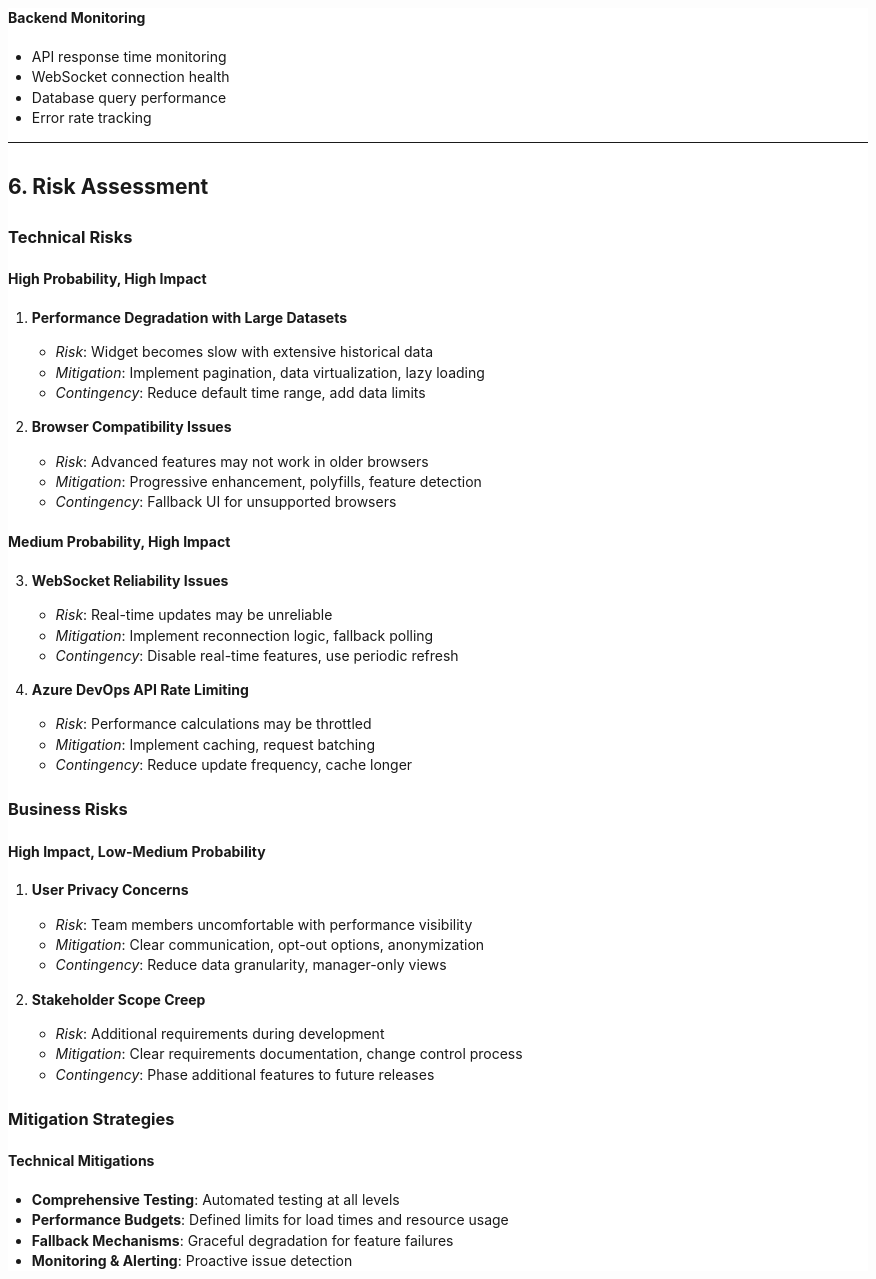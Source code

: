 #### Backend Monitoring
- API response time monitoring
- WebSocket connection health
- Database query performance
- Error rate tracking

---

## 6. Risk Assessment

### Technical Risks

#### High Probability, High Impact
1. **Performance Degradation with Large Datasets**
   - *Risk*: Widget becomes slow with extensive historical data
   - *Mitigation*: Implement pagination, data virtualization, lazy loading
   - *Contingency*: Reduce default time range, add data limits

2. **Browser Compatibility Issues**
   - *Risk*: Advanced features may not work in older browsers
   - *Mitigation*: Progressive enhancement, polyfills, feature detection
   - *Contingency*: Fallback UI for unsupported browsers

#### Medium Probability, High Impact
3. **WebSocket Reliability Issues**
   - *Risk*: Real-time updates may be unreliable
   - *Mitigation*: Implement reconnection logic, fallback polling
   - *Contingency*: Disable real-time features, use periodic refresh

4. **Azure DevOps API Rate Limiting**
   - *Risk*: Performance calculations may be throttled
   - *Mitigation*: Implement caching, request batching
   - *Contingency*: Reduce update frequency, cache longer

### Business Risks

#### High Impact, Low-Medium Probability
1. **User Privacy Concerns**
   - *Risk*: Team members uncomfortable with performance visibility
   - *Mitigation*: Clear communication, opt-out options, anonymization
   - *Contingency*: Reduce data granularity, manager-only views

2. **Stakeholder Scope Creep**
   - *Risk*: Additional requirements during development
   - *Mitigation*: Clear requirements documentation, change control process
   - *Contingency*: Phase additional features to future releases

### Mitigation Strategies

#### Technical Mitigations
- **Comprehensive Testing**: Automated testing at all levels
- **Performance Budgets**: Defined limits for load times and resource usage
- **Fallback Mechanisms**: Graceful degradation for feature failures
- **Monitoring & Alerting**: Proactive issue detection
